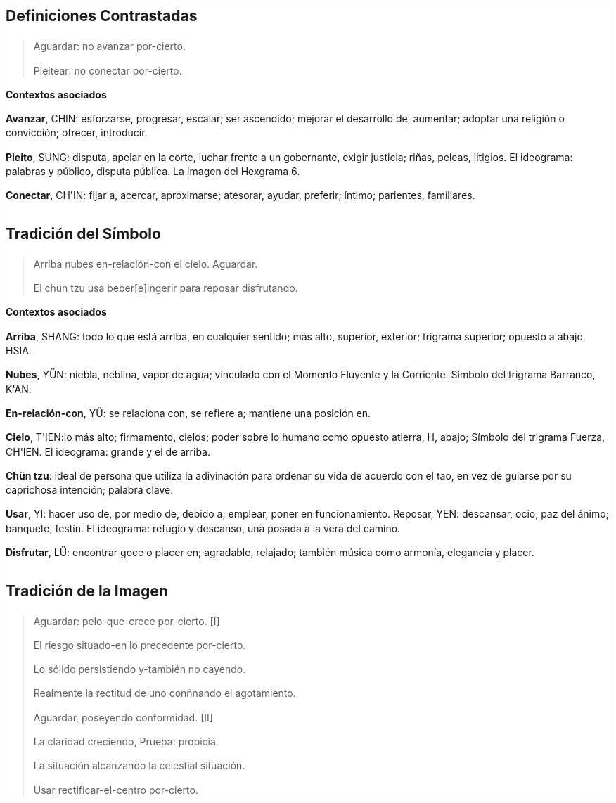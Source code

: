 ## Definiciones Contrastadas

> Aguardar: no avanzar por-cierto.
> 
> Pleitear: no conectar por-cierto.

**Contextos asociados**

**Avanzar**, CHIN: esforzarse, progresar, escalar; ser
ascendido; mejorar el desarrollo de, aumentar; adoptar una religión o
convicción; ofrecer, introducir.

**Pleito**, SUNG: disputa, apelar en la corte, luchar frente a un gobernante,
exigir justicia; riñas, peleas, litigios. El ideograma: palabras y público, disputa
pública. La Imagen del Hexgrama 6.

**Conectar**, CH'IN: fijar a, acercar,
aproximarse; atesorar, ayudar, preferir; íntimo; parientes, familiares.

## Tradición del Símbolo

> Arriba nubes en-relación-con el cielo. Aguardar.
> 
> El chün tzu usa beber[e]ingerir para reposar disfrutando.

**Contextos asociados**

**Arriba**, SHANG: todo lo que está arriba, en cualquier
sentido; más alto, superior, exterior; trigrama superior; opuesto a abajo, HSIA.

**Nubes**, YÜN: niebla, neblina, vapor de agua; vinculado con el Momento Fluyente
y la Corriente. Símbolo del trigrama Barranco, K'AN. 

**En-relación-con**, YÜ: se
relaciona con, se refiere a; mantiene una posición en. 

**Cielo**, T'IEN:lo más alto;
firmamento, cielos; poder sobre lo humano como opuesto atierra, H, abajo; Símbolo
del trigrama Fuerza, CH'IEN. El ideograma: grande y el de arriba.

**Chün tzu**: ideal de persona que utiliza la adivinación para ordenar su vida
de acuerdo con el tao, en vez de guiarse por su caprichosa intención; palabra
clave. 

**Usar**, YI: hacer uso de, por medio de, debido a; emplear, poner en
funcionamiento. Reposar, YEN: descansar, ocio, paz del ánimo; banquete,
festín. El ideograma: refugio y descanso, una posada a la vera del camino.

**Disfrutar**, LÜ: encontrar goce o placer en; agradable, relajado; también música
como armonía, elegancia y placer.

## Tradición de la Imagen

> Aguardar: pelo-que-crece por-cierto. [I]
> 
> El riesgo situado-en lo precedente por-cierto.
> 
> Lo sólido persistiendo y-también no cayendo.
> 
> Realmente la rectitud de uno conñnando el agotamiento.
> 
> Aguardar, poseyendo conformidad. [II]
> 
> La claridad creciendo, Prueba: propicia.
> 
> La situación alcanzando la celestial situación.
> 
> Usar rectificar-el-centro por-cierto.